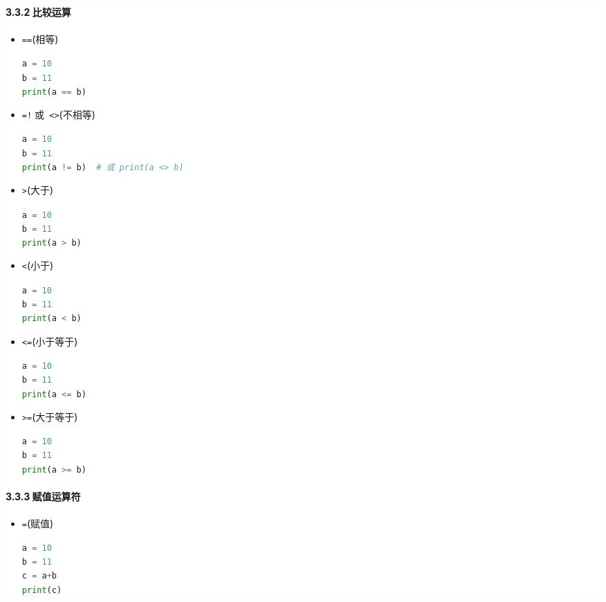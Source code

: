#### 3.3.2 比较运算

- `==`(相等)

  ```python
  a = 10
  b = 11
  print(a == b)
  ```

- `=!` 或` <>`(不相等)

  ```python
  a = 10
  b = 11
  print(a != b)  # 或 print(a <> b)
  ```

- `>`(大于)

  ```python
  a = 10
  b = 11
  print(a > b)
  ```

- `<`(小于)

  ```python
  a = 10
  b = 11
  print(a < b)
  ```

- `<=`(小于等于)

  ```python
  a = 10
  b = 11
  print(a <= b)
  ```

- `>=`(大于等于)

  ```python
  a = 10
  b = 11
  print(a >= b)
  ```

#### 3.3.3 赋值运算符

- `=`(赋值)

  ```python
  a = 10
  b = 11
  c = a+b
  print(c)
  ```
